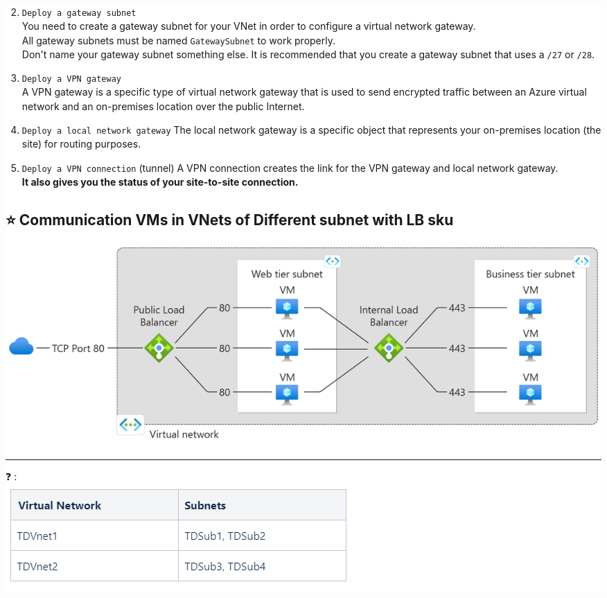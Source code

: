 2. `Deploy a gateway subnet`  
You need to create a gateway subnet for your VNet in order to configure a virtual network gateway.  
All gateway subnets must be named `GatewaySubnet` to work properly.  
Don't name your gateway subnet something else. 
It is recommended that you create a gateway subnet that uses a `/27` or `/28`.  

1. `Deploy a VPN gateway`  
A VPN gateway is a specific type of virtual network gateway that is used to send encrypted traffic between an Azure virtual network and an on-premises location over the public Internet.

1. `Deploy a local network gateway`
The local network gateway is a specific object that represents your on-premises location (the site) for routing purposes.

1. `Deploy a VPN connection` (tunnel)
A VPN connection creates the link for the VPN gateway and local network gateway.  
**It also gives you the status of your site-to-site connection.**  

## :star: Communication VMs in VNets of Different subnet with LB sku

![alt text](image-231.png)  

---

:question: :  
![alt text](image-187.png)     